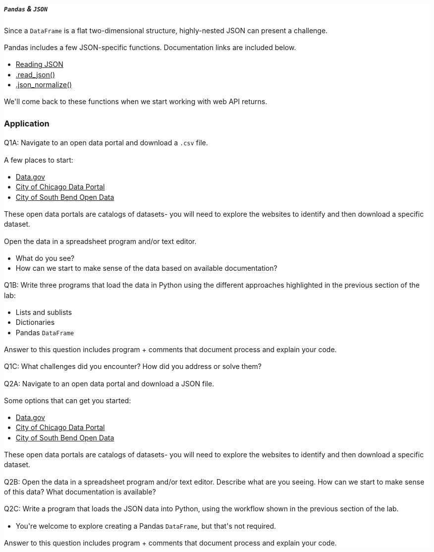 ##### `Pandas` & `JSON`

Since a `DataFrame` is a flat two-dimensional structure, highly-nested JSON can present a challenge.

Pandas includes a few JSON-specific functions. Documentation links are included below.
- [Reading JSON](https://pandas.pydata.org/docs/user_guide/io.html#reading-json)
- [.read_json()](https://pandas.pydata.org/docs/reference/api/pandas.read_json.html)
- [.json_normalize()](https://pandas.pydata.org/docs/reference/api/pandas.json_normalize.html#pandas.json_normalize)

We'll come back to these functions when we start working with web API returns.

### Application

Q1A: Navigate to an open data portal and download a `.csv` file. 

A few places to start:
- [Data.gov](https://www.data.gov/)
- [City of Chicago Data Portal](https://data.cityofchicago.org/)
- [City of South Bend Open Data](https://data-southbend.opendata.arcgis.com/)

These open data portals are catalogs of datasets- you will need to explore the websites to identify and then download a specific dataset.

Open the data in a spreadsheet program and/or text editor. 
- What do you see?
- How can we start to make sense of the data based on available documentation?

Q1B: Write three programs that load the data in Python using the different approaches highlighted in the previous section of the lab:
- Lists and sublists
- Dictionaries
- Pandas `DataFrame`

Answer to this question includes program + comments that document process and explain your code.

Q1C: What challenges did you encounter? How did you address or solve them? 


Q2A: Navigate to an open data portal and download a JSON file. 

Some options that can get you started:
- [Data.gov](https://www.data.gov/)
- [City of Chicago Data Portal](https://data.cityofchicago.org/)
- [City of South Bend Open Data](https://data-southbend.opendata.arcgis.com/)

These open data portals are catalogs of datasets- you will need to explore the websites to identify and then download a specific dataset. 

Q2B: Open the data in a spreadsheet program and/or text editor. Describe what are you seeing. How can we start to make sense of this data? What documentation is available?

Q2C: Write a program that loads the JSON data into Python, using the workflow shown in the previous section of the lab.
- You're welcome to explore creating a Pandas `DataFrame`, but that's not required.

Answer to this question includes program + comments that document process and explain your code.
